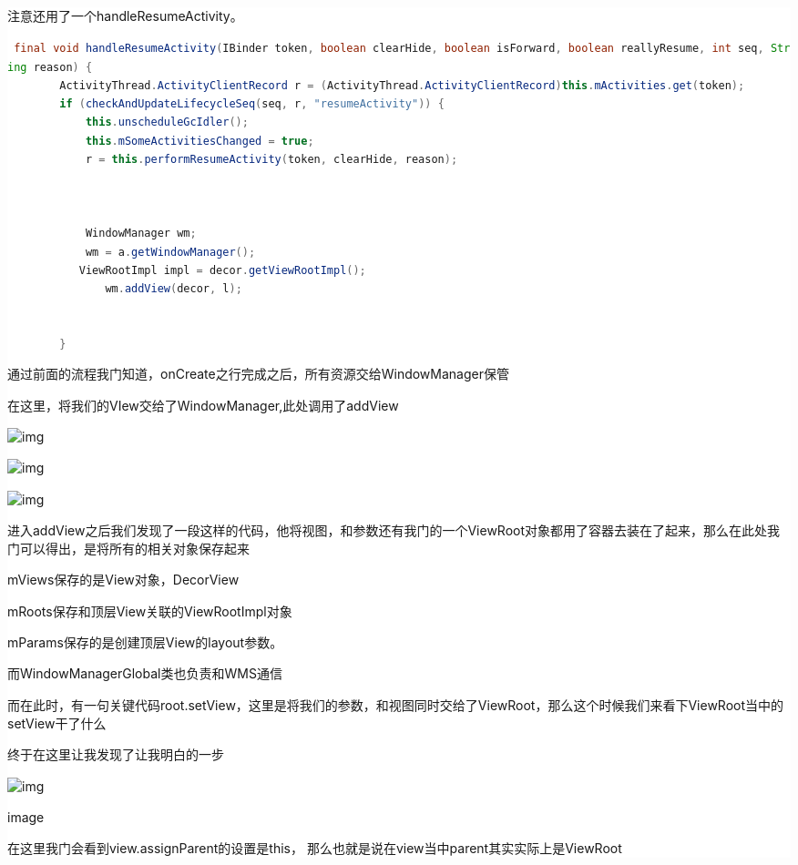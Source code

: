 注意还用了一个handleResumeActivity。

```java
 final void handleResumeActivity(IBinder token, boolean clearHide, boolean isForward, boolean reallyResume, int seq, String reason) {
        ActivityThread.ActivityClientRecord r = (ActivityThread.ActivityClientRecord)this.mActivities.get(token);
        if (checkAndUpdateLifecycleSeq(seq, r, "resumeActivity")) {
            this.unscheduleGcIdler();
            this.mSomeActivitiesChanged = true;
            r = this.performResumeActivity(token, clearHide, reason);
           
              
            
            WindowManager wm;      
            wm = a.getWindowManager();
           ViewRootImpl impl = decor.getViewRootImpl();
               wm.addView(decor, l);
     
            
        }
```



通过前面的流程我门知道，onCreate之行完成之后，所有资源交给WindowManager保管

在这里，将我们的VIew交给了WindowManager,此处调用了addView

![img](https:////upload-images.jianshu.io/upload_images/12625345-a5273f92741d44c4.png?imageMogr2/auto-orient/strip|imageView2/2/w/1200/format/webp)



![img](https:////upload-images.jianshu.io/upload_images/12625345-defb763d0df50d9a.png?imageMogr2/auto-orient/strip|imageView2/2/w/1200/format/webp)



![img](https:////upload-images.jianshu.io/upload_images/12625345-4b74029c69bcf09c.png?imageMogr2/auto-orient/strip|imageView2/2/w/1200/format/webp)



进入addView之后我们发现了一段这样的代码，他将视图，和参数还有我门的一个ViewRoot对象都用了容器去装在了起来，那么在此处我门可以得出，是将所有的相关对象保存起来

mViews保存的是View对象，DecorView

mRoots保存和顶层View关联的ViewRootImpl对象

mParams保存的是创建顶层View的layout参数。

而WindowManagerGlobal类也负责和WMS通信

而在此时，有一句关键代码root.setView，这里是将我们的参数，和视图同时交给了ViewRoot，那么这个时候我们来看下ViewRoot当中的setView干了什么

终于在这里让我发现了让我明白的一步

![img](https:////upload-images.jianshu.io/upload_images/12625345-e2e78bd4adc463a1.png?imageMogr2/auto-orient/strip|imageView2/2/w/1200/format/webp)

image

在这里我门会看到view.assignParent的设置是this， 那么也就是说在view当中parent其实实际上是ViewRoot
